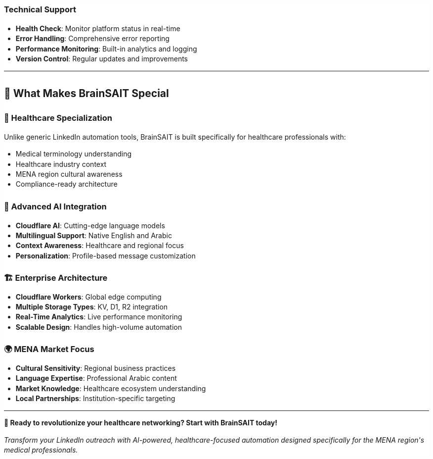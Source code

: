 ### **Technical Support**

- **Health Check**: Monitor platform status in real-time
- **Error Handling**: Comprehensive error reporting
- **Performance Monitoring**: Built-in analytics and logging
- **Version Control**: Regular updates and improvements

---

## 🚀 **What Makes BrainSAIT Special**

### **🎯 Healthcare Specialization**

Unlike generic LinkedIn automation tools, BrainSAIT is built specifically for healthcare professionals with:

- Medical terminology understanding
- Healthcare industry context
- MENA region cultural awareness
- Compliance-ready architecture

### **🤖 Advanced AI Integration**

- **Cloudflare AI**: Cutting-edge language models
- **Multilingual Support**: Native English and Arabic
- **Context Awareness**: Healthcare and regional focus
- **Personalization**: Profile-based message customization

### **🏗️ Enterprise Architecture**

- **Cloudflare Workers**: Global edge computing
- **Multiple Storage Types**: KV, D1, R2 integration
- **Real-Time Analytics**: Live performance monitoring
- **Scalable Design**: Handles high-volume automation

### **🌍 MENA Market Focus**

- **Cultural Sensitivity**: Regional business practices
- **Language Expertise**: Professional Arabic content
- **Market Knowledge**: Healthcare ecosystem understanding
- **Local Partnerships**: Institution-specific targeting

---

**🎉 Ready to revolutionize your healthcare networking? Start with BrainSAIT today!**

_Transform your LinkedIn outreach with AI-powered, healthcare-focused automation designed specifically for the MENA region's medical professionals._

